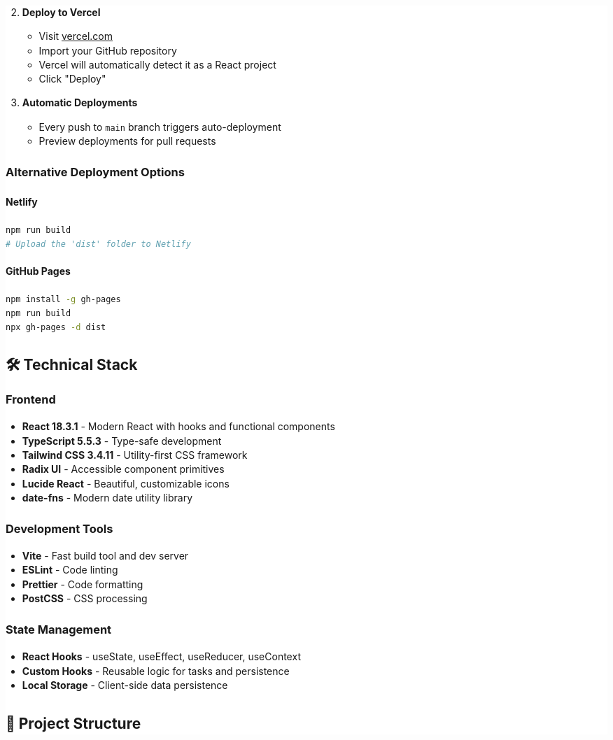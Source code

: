 2. **Deploy to Vercel**

   - Visit [vercel.com](https://vercel.com)
   - Import your GitHub repository
   - Vercel will automatically detect it as a React project
   - Click "Deploy"

3. **Automatic Deployments**
   - Every push to `main` branch triggers auto-deployment
   - Preview deployments for pull requests

### Alternative Deployment Options

#### Netlify

```bash
npm run build
# Upload the 'dist' folder to Netlify
```

#### GitHub Pages

```bash
npm install -g gh-pages
npm run build
npx gh-pages -d dist
```

## 🛠️ Technical Stack

### Frontend

- **React 18.3.1** - Modern React with hooks and functional components
- **TypeScript 5.5.3** - Type-safe development
- **Tailwind CSS 3.4.11** - Utility-first CSS framework
- **Radix UI** - Accessible component primitives
- **Lucide React** - Beautiful, customizable icons
- **date-fns** - Modern date utility library

### Development Tools

- **Vite** - Fast build tool and dev server
- **ESLint** - Code linting
- **Prettier** - Code formatting
- **PostCSS** - CSS processing

### State Management

- **React Hooks** - useState, useEffect, useReducer, useContext
- **Custom Hooks** - Reusable logic for tasks and persistence
- **Local Storage** - Client-side data persistence

## 📁 Project Structure
